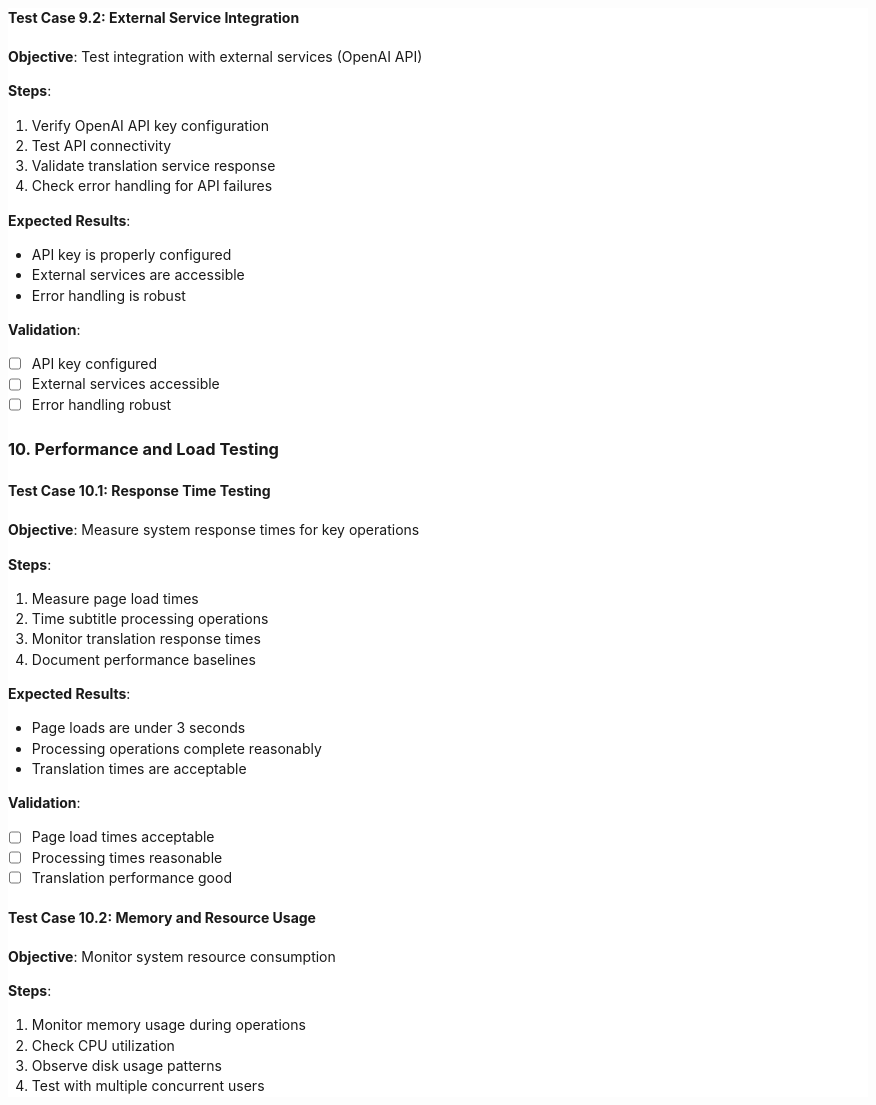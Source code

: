 #### Test Case 9.2: External Service Integration

**Objective**: Test integration with external services (OpenAI API)

**Steps**:

1. Verify OpenAI API key configuration
2. Test API connectivity
3. Validate translation service response
4. Check error handling for API failures

**Expected Results**:

- API key is properly configured
- External services are accessible
- Error handling is robust

**Validation**:

- [ ] API key configured
- [ ] External services accessible
- [ ] Error handling robust

### 10. Performance and Load Testing

#### Test Case 10.1: Response Time Testing

**Objective**: Measure system response times for key operations

**Steps**:

1. Measure page load times
2. Time subtitle processing operations
3. Monitor translation response times
4. Document performance baselines

**Expected Results**:

- Page loads are under 3 seconds
- Processing operations complete reasonably
- Translation times are acceptable

**Validation**:

- [ ] Page load times acceptable
- [ ] Processing times reasonable
- [ ] Translation performance good

#### Test Case 10.2: Memory and Resource Usage

**Objective**: Monitor system resource consumption

**Steps**:

1. Monitor memory usage during operations
2. Check CPU utilization
3. Observe disk usage patterns
4. Test with multiple concurrent users
